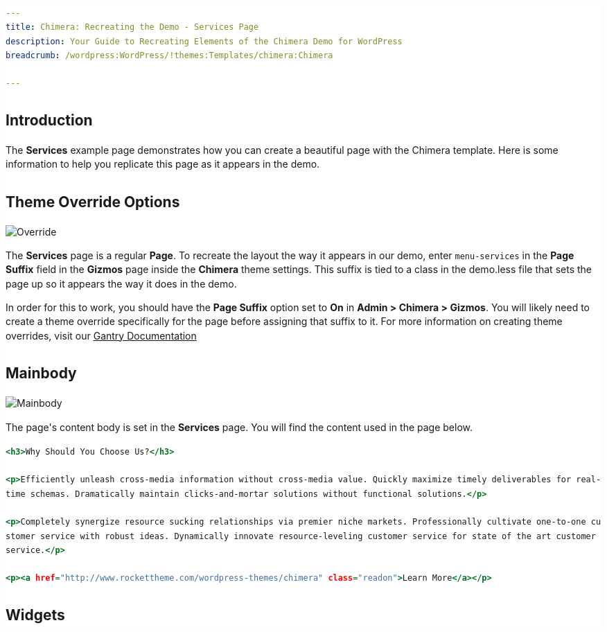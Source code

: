 ```yaml
---
title: Chimera: Recreating the Demo - Services Page
description: Your Guide to Recreating Elements of the Chimera Demo for WordPress
breadcrumb: /wordpress:WordPress/!themes:Templates/chimera:Chimera

---
```


Introduction
-----

The **Services** example page demonstrates how you can create a beautiful page with the Chimera template. Here is some information to help you replicate this page as it appears in the demo.

Theme Override Options
-----

![Override](page_services_menu.jpeg)

The **Services** page is a regular **Page**. To recreate the layout the way it appears in our demo, enter `menu-services` in the **Page Suffix** field in the **Gizmos** page inside the **Chimera** theme settings. This suffix is tied to a class in the demo.less file that sets the page up so it appears the way it does in the demo.

In order for this to work, you should have the **Page Suffix** option set to **On** in **Admin > Chimera > Gizmos**. You will likely need to create a theme override specifically for the page before assigning that suffix to it. For more information on creating theme overrides, visit our [Gantry Documentation][gantrydocs]

Mainbody
-----

![Mainbody](page_services_5.jpeg)

The page's content body is set in the **Services** page. You will find the content used in the page below.

~~~ .html
<h3>Why Should You Choose Us?</h3>

<p>Efficiently unleash cross-media information without cross-media value. Quickly maximize timely deliverables for real-time schemas. Dramatically maintain clicks-and-mortar solutions without functional solutions.</p>

<p>Completely synergize resource sucking relationships via premier niche markets. Professionally cultivate one-to-one customer service with robust ideas. Dynamically innovate resource-leveling customer service for state of the art customer service.</p>

<p><a href="http://www.rockettheme.com/wordpress-themes/chimera" class="readon">Learn More</a></p>
~~~

Widgets
-----


[services]: assets/page_services.jpeg
[services2]: assets/page_services_2.jpeg
[services3]: assets/page_services_3.jpeg
[services4]: assets/page_services_4.jpeg
[services5]: assets/page_services_5.jpeg
[services6]: assets/page_services_6.jpeg
[services7]: assets/page_services_7.jpeg
[services8]: assets/page_services_8.jpeg
[services9]: assets/page_services_9.jpg
[services10]: assets/page_services_10.jpeg
[services11]: assets/page_services_11.jpeg
[services12]: assets/page_services_12.jpeg
[services13]: assets/page_services_13.jpeg
[footer]: assets/page_footer_11.jpg
[aboutus8]: assets/page_aboutus_8.jpeg
[servicesmenu]: assets/page_services_menu.jpeg
[header]: demo_header.md
[top]: demo_top.md
[copyright]: demo_copyright.md
[gantrydocs]: http://gantry-framework.org/documentation/wordpress/configure/